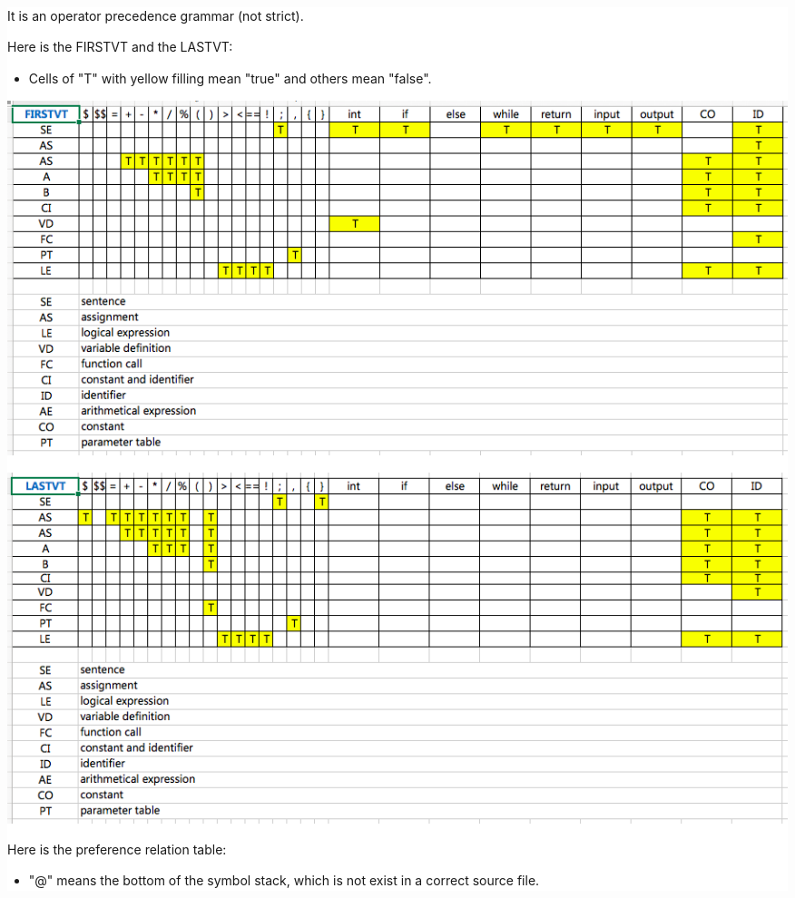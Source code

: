 It is an operator precedence grammar (not strict).

Here is the FIRSTVT and the LASTVT:

- Cells of "T" with yellow filling mean "true" and others mean "false".

![Block Parser - FIRSTVT](./README.picture/Block%20Parser%20-%20FIRSTVT.png)

![Block Parser - LASTVT](./README.picture/Block%20Parser%20-%20LASTVT.png)

Here is the preference relation table:

- "@" means the bottom of the symbol stack, which is not exist in a correct source file.
